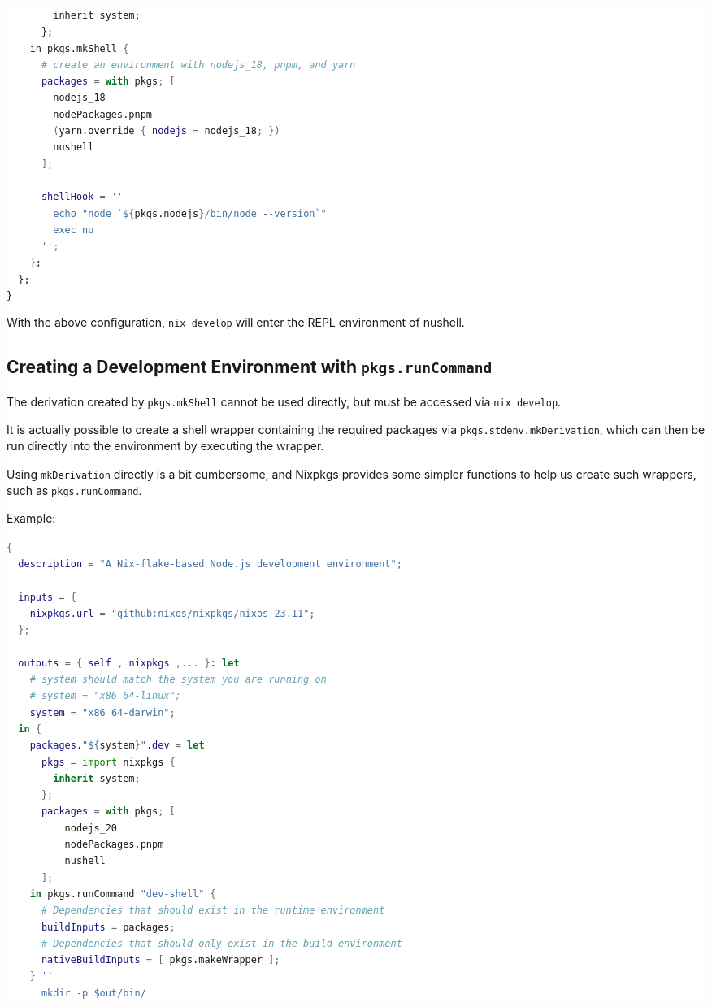 ```nix
        inherit system;
      };
    in pkgs.mkShell {
      # create an environment with nodejs_18, pnpm, and yarn
      packages = with pkgs; [
        nodejs_18
        nodePackages.pnpm
        (yarn.override { nodejs = nodejs_18; })
        nushell
      ];

      shellHook = ''
        echo "node `${pkgs.nodejs}/bin/node --version`"
        exec nu
      '';
    };
  };
}
```

With the above configuration, `nix develop` will enter the REPL environment of nushell.


## Creating a Development Environment with `pkgs.runCommand`

The derivation created by `pkgs.mkShell` cannot be used directly, but must be accessed via `nix develop`.

It is actually possible to create a shell wrapper containing the required packages via `pkgs.stdenv.mkDerivation`, which can then be run directly into the environment by executing the wrapper.

Using `mkDerivation` directly is a bit cumbersome, and Nixpkgs provides some simpler functions to help us create such wrappers, such as `pkgs.runCommand`.

Example:

```nix
{
  description = "A Nix-flake-based Node.js development environment";

  inputs = {
    nixpkgs.url = "github:nixos/nixpkgs/nixos-23.11";
  };

  outputs = { self , nixpkgs ,... }: let
    # system should match the system you are running on
    # system = "x86_64-linux";
    system = "x86_64-darwin";
  in {
    packages."${system}".dev = let
      pkgs = import nixpkgs {
        inherit system;
      };
      packages = with pkgs; [
          nodejs_20
          nodePackages.pnpm
          nushell
      ];
    in pkgs.runCommand "dev-shell" {
      # Dependencies that should exist in the runtime environment
      buildInputs = packages;
      # Dependencies that should only exist in the build environment
      nativeBuildInputs = [ pkgs.makeWrapper ];
    } ''
      mkdir -p $out/bin/
```

[New Nix Commands]: https://nixos.org/manual/nix/stable/command-ref/new-cli/nix.html